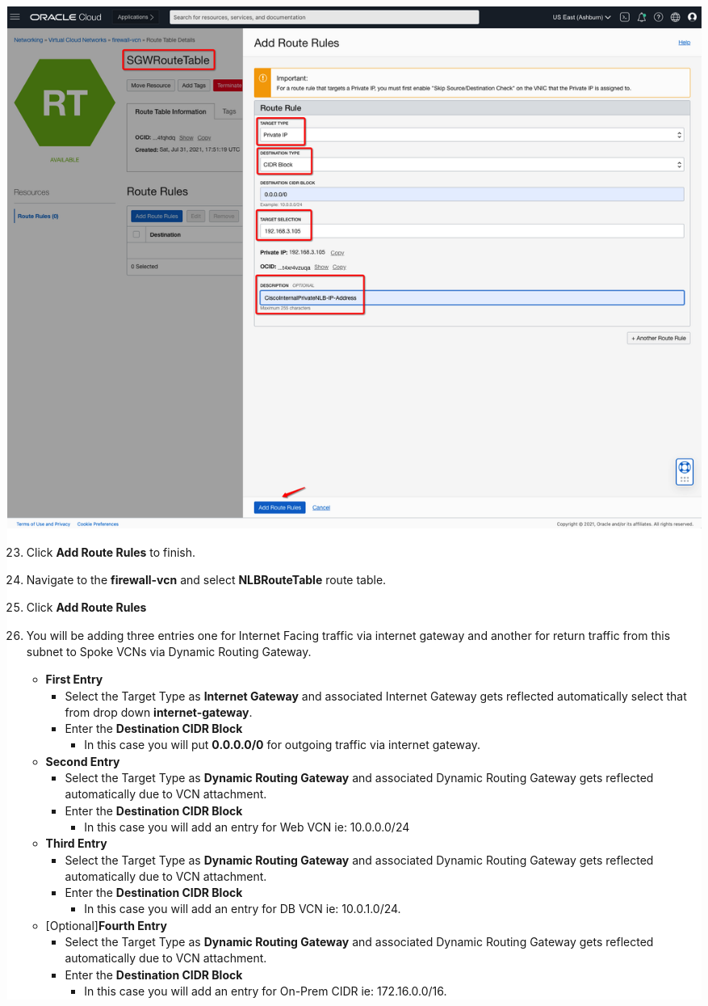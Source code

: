    ![Add required route table entries with Service Gateway](../common/images/sgw-route-table-entry.png " ")

23. Click **Add Route Rules** to finish.

24. Navigate to the **firewall-vcn** and select **NLBRouteTable** route table. 

25. Click **Add Route Rules**

26. You will be adding three entries one for Internet Facing traffic via internet gateway and another for return traffic from this subnet to Spoke VCNs via Dynamic Routing Gateway.

    - **First Entry**
        - Select the Target Type as **Internet Gateway** and associated Internet Gateway gets reflected automatically select that from drop down **internet-gateway**.
        - Enter the **Destination CIDR Block**
            - In this case you will put **0.0.0.0/0** for outgoing traffic via internet gateway.
    - **Second Entry**
        - Select the Target Type as **Dynamic Routing Gateway** and associated Dynamic Routing Gateway gets reflected automatically due to VCN attachment.
        - Enter the **Destination CIDR Block**
            - In this case you will add an entry for Web VCN ie: 10.0.0.0/24
    - **Third Entry**
        - Select the Target Type as **Dynamic Routing Gateway** and associated Dynamic Routing Gateway gets reflected automatically due to VCN attachment.
        - Enter the **Destination CIDR Block**
            - In this case you will add an entry for DB VCN ie: 10.0.1.0/24.
    - [Optional]**Fourth Entry**
        - Select the Target Type as **Dynamic Routing Gateway** and associated Dynamic Routing Gateway gets reflected automatically due to VCN attachment.
        - Enter the **Destination CIDR Block**
            - In this case you will add an entry for On-Prem CIDR ie: 172.16.0.0/16.
